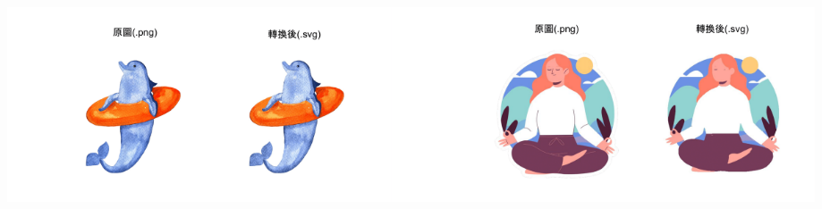 <div style="display: flex;">
  <img src="https://github.com/Poyuiu/Image-Vectorization/blob/main/markdown_img/wild7.png" alt="Image 7" style="width: 45%; margin-right: 5%; margin-left: 5%">
  <img src="https://github.com/Poyuiu/Image-Vectorization/blob/main/markdown_img/wild8.png" alt="Image 8" style="width: 45%; margin-right: 5%; margin-left: 5%">
</div>
